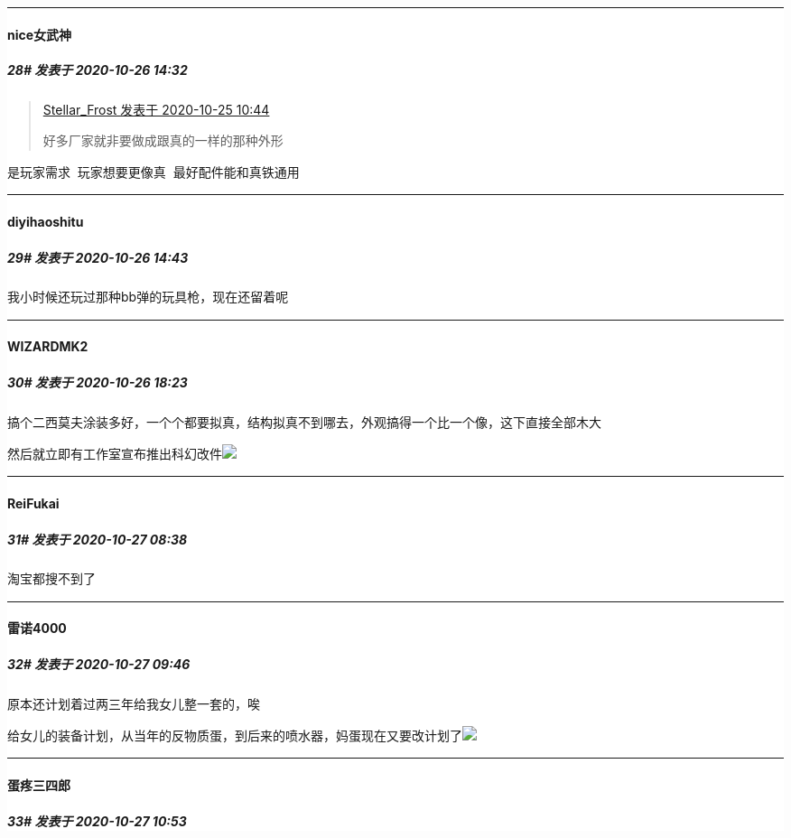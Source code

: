 -----

####  nice女武神  
##### 28#       发表于 2020-10-26 14:32


<blockquote><a href="httphttps://bbs.saraba1st.com/2b/forum.php?mod=redirect&amp;goto=findpost&amp;pid=49161624&amp;ptid=1966822" target="_blank">Stellar_Frost 发表于 2020-10-25 10:44</a>

好多厂家就非要做成跟真的一样的那种外形</blockquote>
是玩家需求  玩家想要更像真  最好配件能和真铁通用


-----

####  diyihaoshitu  
##### 29#       发表于 2020-10-26 14:43


我小时候还玩过那种bb弹的玩具枪，现在还留着呢


-----

####  WIZARDMK2  
##### 30#       发表于 2020-10-26 18:23


搞个二西莫夫涂装多好，一个个都要拟真，结构拟真不到哪去，外观搞得一个比一个像，这下直接全部木大

然后就立即有工作室宣布推出科幻改件<img src="https://static.saraba1st.com/image/smiley/face2017/067.png" referrerpolicy="no-referrer">


-----

####  ReiFukai  
##### 31#       发表于 2020-10-27 08:38


淘宝都搜不到了


-----

####  雷诺4000  
##### 32#       发表于 2020-10-27 09:46


原本还计划着过两三年给我女儿整一套的，唉


给女儿的装备计划，从当年的反物质蛋，到后来的喷水器，妈蛋现在又要改计划了<img src="https://static.saraba1st.com/image/smiley/face2017/143.png" referrerpolicy="no-referrer">


-----

####  蛋疼三四郎  
##### 33#       发表于 2020-10-27 10:53
